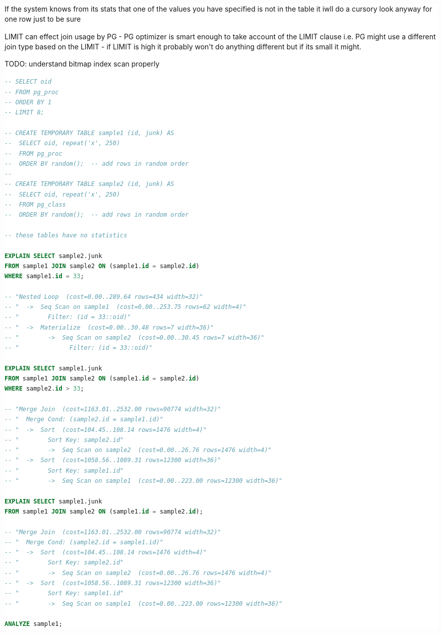 If the system knows from its stats that one of the values you have specified is
not in the table it iwll do a cursory look anyway for one row just to be sure

LIMIT can effect join usage by PG - PG optimizer is smart enough to take account
of the LIMIT clause i.e. PG might use a different join type based on the LIMIT -
if LIMIT is high it probably won't do anything different but if its small it
might.

TODO: understand bitmap index scan properly

```sql
-- SELECT oid
-- FROM pg_proc
-- ORDER BY 1
-- LIMIT 8;

-- CREATE TEMPORARY TABLE sample1 (id, junk) AS
--  SELECT oid, repeat('x', 250)
--  FROM pg_proc
--  ORDER BY random();  -- add rows in random order
--
-- CREATE TEMPORARY TABLE sample2 (id, junk) AS
--  SELECT oid, repeat('x', 250)
--  FROM pg_class
--  ORDER BY random();  -- add rows in random order

-- these tables have no statistics

EXPLAIN SELECT sample2.junk
FROM sample1 JOIN sample2 ON (sample1.id = sample2.id)
WHERE sample1.id = 33;

-- "Nested Loop  (cost=0.00..289.64 rows=434 width=32)"
-- "  ->  Seq Scan on sample1  (cost=0.00..253.75 rows=62 width=4)"
-- "        Filter: (id = 33::oid)"
-- "  ->  Materialize  (cost=0.00..30.48 rows=7 width=36)"
-- "        ->  Seq Scan on sample2  (cost=0.00..30.45 rows=7 width=36)"
-- "              Filter: (id = 33::oid)"

EXPLAIN SELECT sample1.junk
FROM sample1 JOIN sample2 ON (sample1.id = sample2.id)
WHERE sample2.id > 33;

-- "Merge Join  (cost=1163.01..2532.00 rows=90774 width=32)"
-- "  Merge Cond: (sample2.id = sample1.id)"
-- "  ->  Sort  (cost=104.45..108.14 rows=1476 width=4)"
-- "        Sort Key: sample2.id"
-- "        ->  Seq Scan on sample2  (cost=0.00..26.76 rows=1476 width=4)"
-- "  ->  Sort  (cost=1058.56..1089.31 rows=12300 width=36)"
-- "        Sort Key: sample1.id"
-- "        ->  Seq Scan on sample1  (cost=0.00..223.00 rows=12300 width=36)"

EXPLAIN SELECT sample1.junk
FROM sample1 JOIN sample2 ON (sample1.id = sample2.id);

-- "Merge Join  (cost=1163.01..2532.00 rows=90774 width=32)"
-- "  Merge Cond: (sample2.id = sample1.id)"
-- "  ->  Sort  (cost=104.45..108.14 rows=1476 width=4)"
-- "        Sort Key: sample2.id"
-- "        ->  Seq Scan on sample2  (cost=0.00..26.76 rows=1476 width=4)"
-- "  ->  Sort  (cost=1058.56..1089.31 rows=12300 width=36)"
-- "        Sort Key: sample1.id"
-- "        ->  Seq Scan on sample1  (cost=0.00..223.00 rows=12300 width=36)"

ANALYZE sample1;
```